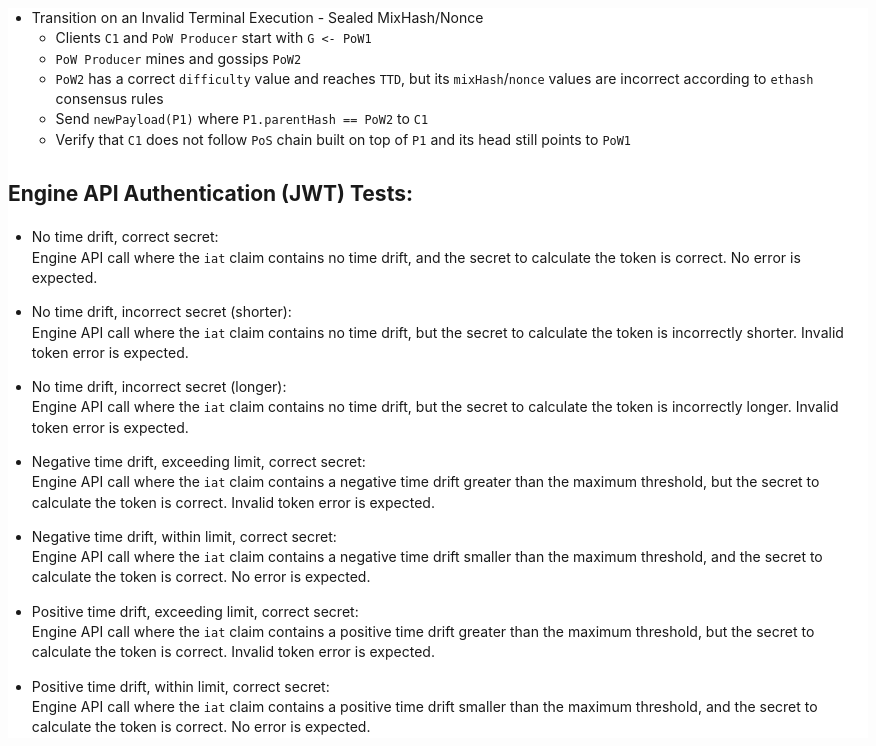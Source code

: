 - Transition on an Invalid Terminal Execution - Sealed MixHash/Nonce
   - Clients `C1` and `PoW Producer` start with `G <- PoW1`
   - `PoW Producer` mines and gossips `PoW2`
   - `PoW2` has a correct `difficulty` value and reaches `TTD`, but its `mixHash`/`nonce` values are incorrect according to `ethash` consensus rules
   - Send `newPayload(P1)` where `P1.parentHash == PoW2` to `C1`
   - Verify that `C1` does not follow `PoS` chain built on top of `P1` and its head still points to `PoW1`


## Engine API Authentication (JWT) Tests:
- No time drift, correct secret:  
Engine API call where the `iat` claim contains no time drift, and the secret to calculate the token is correct.
No error is expected.

- No time drift, incorrect secret (shorter):  
Engine API call where the `iat` claim contains no time drift, but the secret to calculate the token is incorrectly shorter.
Invalid token error is expected.

- No time drift, incorrect secret (longer):  
Engine API call where the `iat` claim contains no time drift, but the secret to calculate the token is incorrectly longer.
Invalid token error is expected.

- Negative time drift, exceeding limit, correct secret:  
Engine API call where the `iat` claim contains a negative time drift greater than the maximum threshold, but the secret to calculate the token is correct.
Invalid token error is expected.

- Negative time drift, within limit, correct secret:  
Engine API call where the `iat` claim contains a negative time drift smaller than the maximum threshold, and the secret to calculate the token is correct.
No error is expected.

- Positive time drift, exceeding limit, correct secret:  
Engine API call where the `iat` claim contains a positive time drift greater than the maximum threshold, but the secret to calculate the token is correct.
Invalid token error is expected.

- Positive time drift, within limit, correct secret:  
Engine API call where the `iat` claim contains a positive time drift smaller than the maximum threshold, and the secret to calculate the token is correct.
No error is expected.